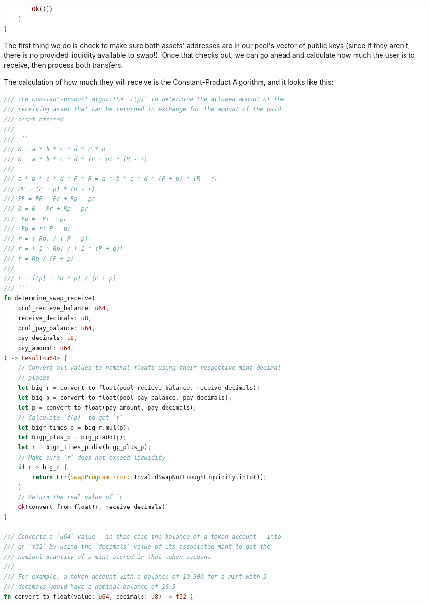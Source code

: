 ```rust
        Ok(())
    }
}
```

The first thing we do is check to make sure both assets' addresses are in our pool's vector of public keys (since if they aren't, there is no provided liquidity available to swap!). Once that checks out, we can go ahead and calculate how much the user is to receive, then process both transfers.

The calculation of how much they will receive is the Constant-Product Algorithm, and it looks like this:

````rust
/// The constant-product algorithm `f(p)` to determine the allowed amount of the
/// receiving asset that can be returned in exchange for the amount of the paid
/// asset offered
///
/// ```
/// K = a * b * c * d * P * R
/// K = a * b * c * d * (P + p) * (R - r)
///
/// a * b * c * d * P * R = a * b * c * d * (P + p) * (R - r)
/// PR = (P + p) * (R - r)
/// PR = PR - Pr + Rp - pr
/// 0 = 0 - Pr + Rp - pr
/// -Rp = -Pr - pr
/// -Rp = r(-P - p)
/// r = (-Rp) / (-P - p)
/// r = [-1 * Rp] / [-1 * (P + p)]
/// r = Rp / (P + p)
///
/// r = f(p) = (R * p) / (P + p)
/// ```
fn determine_swap_receive(
    pool_recieve_balance: u64,
    receive_decimals: u8,
    pool_pay_balance: u64,
    pay_decimals: u8,
    pay_amount: u64,
) -> Result<u64> {
    // Convert all values to nominal floats using their respective mint decimal
    // places
    let big_r = convert_to_float(pool_recieve_balance, receive_decimals);
    let big_p = convert_to_float(pool_pay_balance, pay_decimals);
    let p = convert_to_float(pay_amount, pay_decimals);
    // Calculate `f(p)` to get `r`
    let bigr_times_p = big_r.mul(p);
    let bigp_plus_p = big_p.add(p);
    let r = bigr_times_p.div(bigp_plus_p);
    // Make sure `r` does not exceed liquidity
    if r > big_r {
        return Err(SwapProgramError::InvalidSwapNotEnoughLiquidity.into());
    }
    // Return the real value of `r`
    Ok(convert_from_float(r, receive_decimals))
}

/// Converts a `u64` value - in this case the balance of a token account - into
/// an `f32` by using the `decimals` value of its associated mint to get the
/// nominal quantity of a mint stored in that token account
///
/// For example, a token account with a balance of 10,500 for a mint with 3
/// decimals would have a nominal balance of 10.5
fn convert_to_float(value: u64, decimals: u8) -> f32 {
````